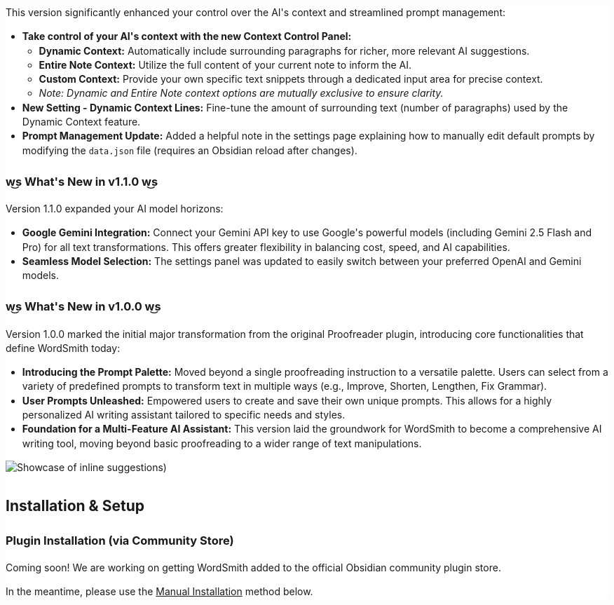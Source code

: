 This version significantly enhanced your control over the AI's context and
streamlined prompt management:

* **Take control of your AI's context with the new Context Control Panel:**
  * **Dynamic Context:** Automatically include surrounding paragraphs for richer, more relevant AI suggestions.
  * **Entire Note Context:** Utilize the full content of your current note to inform the AI.
  * **Custom Context:** Provide your own specific text snippets through a dedicated input area for precise context.
  * *Note: Dynamic and Entire Note context options are mutually exclusive to ensure clarity.*
* **New Setting - Dynamic Context Lines:** Fine-tune the amount of surrounding text (number of paragraphs) used by the Dynamic Context feature.
* **Prompt Management Update:** Added a helpful note in the settings page explaining how to manually edit default prompts by modifying the `data.json` file (requires an Obsidian reload after changes).

### w͜s What's New in v1.1.0 w͜s

Version 1.1.0 expanded your AI model horizons:

* **Google Gemini Integration:** Connect your Gemini API key to use Google's
    powerful models (including Gemini 2.5 Flash and Pro) for all text
    transformations. This offers greater flexibility in balancing cost, speed,
    and AI capabilities.
* **Seamless Model Selection:** The settings panel was updated to easily switch
    between your preferred OpenAI and Gemini models.

### w͜s What's New in v1.0.0 w͜s

Version 1.0.0 marked the initial major transformation from the original
Proofreader plugin, introducing core functionalities that define WordSmith today:

* **Introducing the Prompt Palette:** Moved beyond a single proofreading
    instruction to a versatile palette. Users can select from a variety of
    predefined prompts to transform text in multiple ways (e.g., Improve,
    Shorten, Lengthen, Fix Grammar).
* **User Prompts Unleashed:** Empowered users to create and save their own
    unique prompts. This allows for a highly personalized AI writing assistant
    tailored to specific needs and styles.
* **Foundation for a Multi-Feature AI Assistant:** This version laid the
    groundwork for WordSmith to become a comprehensive AI writing tool,
    moving beyond basic proofreading to a wider range of text manipulations.

![Showcase of inline suggestions](https://i.imgur.com/q8vaqr8.png))

## Installation & Setup

### Plugin Installation (via Community Store)

Coming soon! We are working on getting WordSmith added to the official
Obsidian community plugin store.

In the meantime, please use the [Manual Installation](#manual-installation)
method below.
